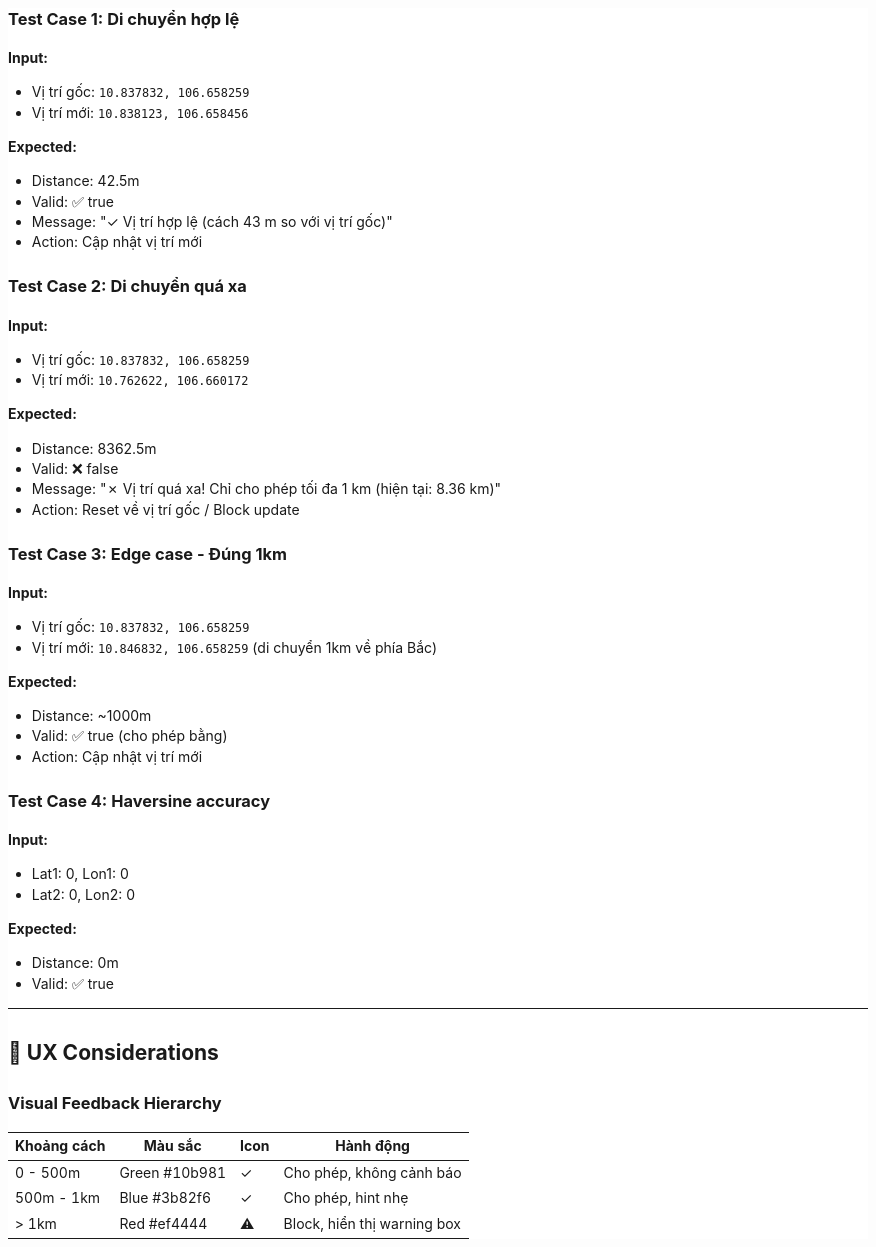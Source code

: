 ### Test Case 1: Di chuyển hợp lệ
**Input:**
- Vị trí gốc: `10.837832, 106.658259`
- Vị trí mới: `10.838123, 106.658456`

**Expected:**
- Distance: 42.5m
- Valid: ✅ true
- Message: "✓ Vị trí hợp lệ (cách 43 m so với vị trí gốc)"
- Action: Cập nhật vị trí mới

### Test Case 2: Di chuyển quá xa
**Input:**
- Vị trí gốc: `10.837832, 106.658259`
- Vị trí mới: `10.762622, 106.660172`

**Expected:**
- Distance: 8362.5m
- Valid: ❌ false
- Message: "✗ Vị trí quá xa! Chỉ cho phép tối đa 1 km (hiện tại: 8.36 km)"
- Action: Reset về vị trí gốc / Block update

### Test Case 3: Edge case - Đúng 1km
**Input:**
- Vị trí gốc: `10.837832, 106.658259`
- Vị trí mới: `10.846832, 106.658259` (di chuyển 1km về phía Bắc)

**Expected:**
- Distance: ~1000m
- Valid: ✅ true (cho phép bằng)
- Action: Cập nhật vị trí mới

### Test Case 4: Haversine accuracy
**Input:**
- Lat1: 0, Lon1: 0
- Lat2: 0, Lon2: 0

**Expected:**
- Distance: 0m
- Valid: ✅ true

---

## 🎨 UX Considerations

### Visual Feedback Hierarchy

| Khoảng cách | Màu sắc | Icon | Hành động |
|-------------|---------|------|-----------|
| 0 - 500m    | Green #10b981 | ✓ | Cho phép, không cảnh báo |
| 500m - 1km  | Blue #3b82f6 | ✓ | Cho phép, hint nhẹ |
| > 1km       | Red #ef4444 | ⚠️ | Block, hiển thị warning box |
